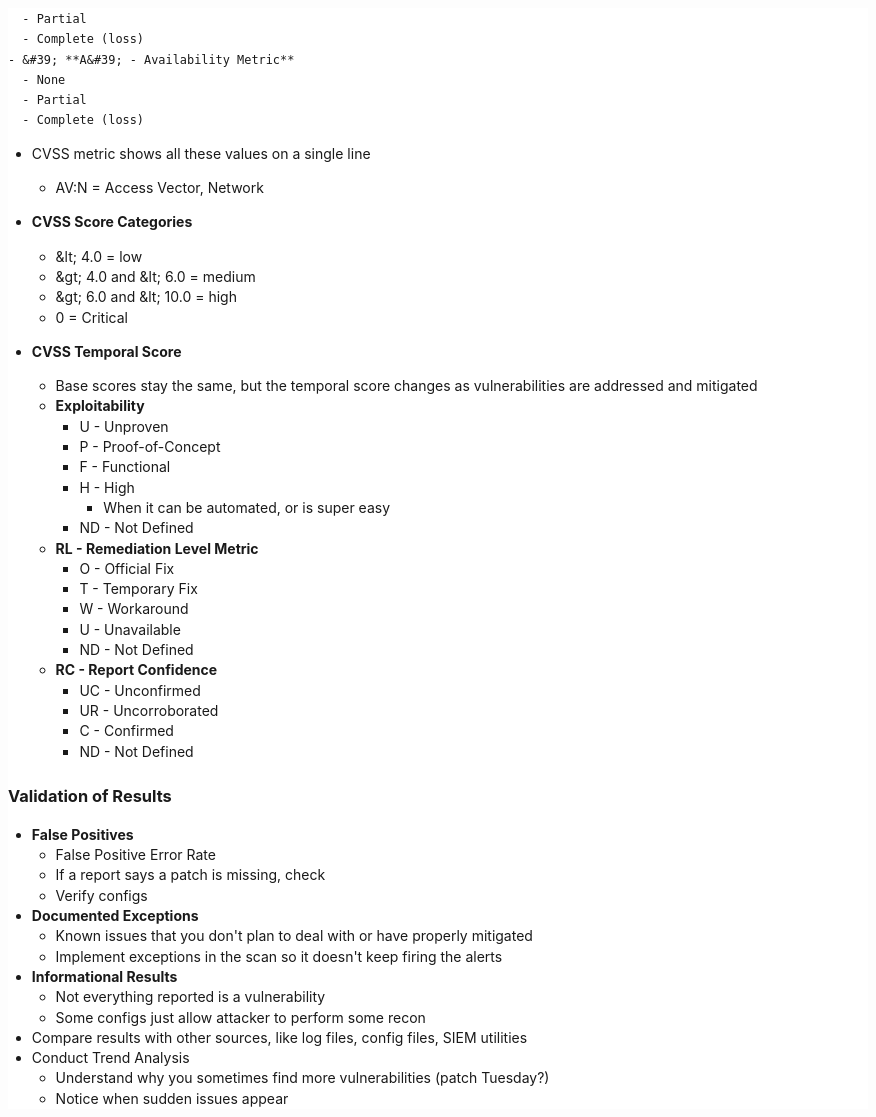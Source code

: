       - Partial
      - Complete (loss)
    - &#39; **A&#39; - Availability Metric**
      - None
      - Partial
      - Complete (loss)
  - CVSS metric shows all these values on a single line
    - AV:N = Access Vector, Network
- **CVSS Score Categories**
  - \&lt; 4.0 = low
  - \&gt; 4.0 and \&lt; 6.0 = medium
  - \&gt; 6.0 and \&lt; 10.0 = high
  - 0 = Critical

- **CVSS Temporal Score**
  - Base scores stay the same, but the temporal score changes as vulnerabilities are addressed and mitigated
  - **Exploitability**
    - U - Unproven
    - P - Proof-of-Concept
    - F - Functional
    - H - High
      - When it can be automated, or is super easy
    - ND - Not Defined
  - **RL - Remediation Level Metric**
    - O - Official Fix
    - T - Temporary Fix
    - W - Workaround
    - U - Unavailable
    - ND - Not Defined
  - **RC - Report Confidence**
    - UC - Unconfirmed
    - UR - Uncorroborated
    - C - Confirmed
    - ND - Not Defined

### Validation of Results

- **False Positives**
  - False Positive Error Rate
  - If a report says a patch is missing, check
  - Verify configs
- **Documented Exceptions**
  - Known issues that you don&#39;t plan to deal with or have properly mitigated
  - Implement exceptions in the scan so it doesn&#39;t keep firing the alerts
- **Informational Results**
  - Not everything reported is a vulnerability
  - Some configs just allow attacker to perform some recon
- Compare results with other sources, like log files, config files, SIEM utilities
- Conduct Trend Analysis
  - Understand why you sometimes find more vulnerabilities (patch Tuesday?)
  - Notice when sudden issues appear
